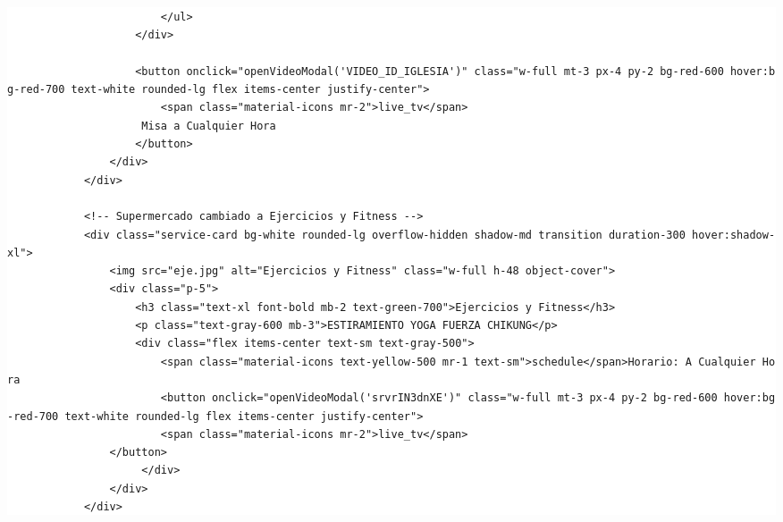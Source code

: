                             </ul>
                        </div>
                        
                        <button onclick="openVideoModal('VIDEO_ID_IGLESIA')" class="w-full mt-3 px-4 py-2 bg-red-600 hover:bg-red-700 text-white rounded-lg flex items-center justify-center">
                            <span class="material-icons mr-2">live_tv</span>
                         Misa a Cualquier Hora
                        </button>
                    </div>
                </div>
                
                <!-- Supermercado cambiado a Ejercicios y Fitness -->
                <div class="service-card bg-white rounded-lg overflow-hidden shadow-md transition duration-300 hover:shadow-xl">
                    <img src="eje.jpg" alt="Ejercicios y Fitness" class="w-full h-48 object-cover">
                    <div class="p-5">
                        <h3 class="text-xl font-bold mb-2 text-green-700">Ejercicios y Fitness</h3>
                        <p class="text-gray-600 mb-3">ESTIRAMIENTO YOGA FUERZA CHIKUNG</p>
                        <div class="flex items-center text-sm text-gray-500">
                            <span class="material-icons text-yellow-500 mr-1 text-sm">schedule</span>Horario: A Cualquier Hora
                            <button onclick="openVideoModal('srvrIN3dnXE')" class="w-full mt-3 px-4 py-2 bg-red-600 hover:bg-red-700 text-white rounded-lg flex items-center justify-center">
                            <span class="material-icons mr-2">live_tv</span>
                    </button>
                         </div>
                    </div>
                </div>
